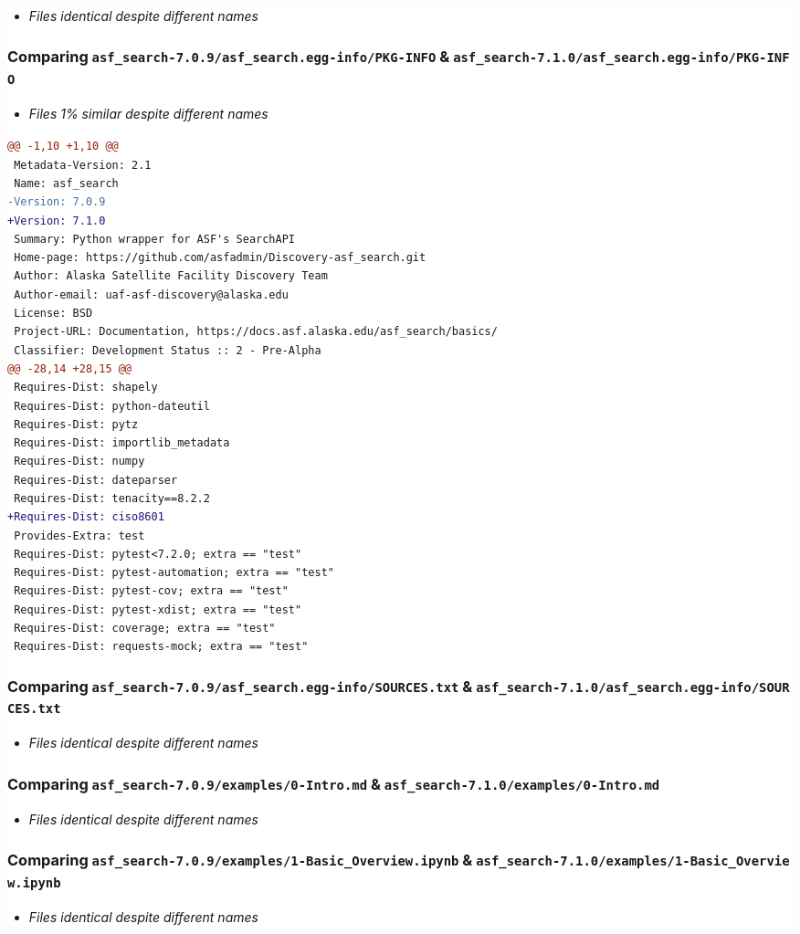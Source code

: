  * *Files identical despite different names*

### Comparing `asf_search-7.0.9/asf_search.egg-info/PKG-INFO` & `asf_search-7.1.0/asf_search.egg-info/PKG-INFO`

 * *Files 1% similar despite different names*

```diff
@@ -1,10 +1,10 @@
 Metadata-Version: 2.1
 Name: asf_search
-Version: 7.0.9
+Version: 7.1.0
 Summary: Python wrapper for ASF's SearchAPI
 Home-page: https://github.com/asfadmin/Discovery-asf_search.git
 Author: Alaska Satellite Facility Discovery Team
 Author-email: uaf-asf-discovery@alaska.edu
 License: BSD
 Project-URL: Documentation, https://docs.asf.alaska.edu/asf_search/basics/
 Classifier: Development Status :: 2 - Pre-Alpha
@@ -28,14 +28,15 @@
 Requires-Dist: shapely
 Requires-Dist: python-dateutil
 Requires-Dist: pytz
 Requires-Dist: importlib_metadata
 Requires-Dist: numpy
 Requires-Dist: dateparser
 Requires-Dist: tenacity==8.2.2
+Requires-Dist: ciso8601
 Provides-Extra: test
 Requires-Dist: pytest<7.2.0; extra == "test"
 Requires-Dist: pytest-automation; extra == "test"
 Requires-Dist: pytest-cov; extra == "test"
 Requires-Dist: pytest-xdist; extra == "test"
 Requires-Dist: coverage; extra == "test"
 Requires-Dist: requests-mock; extra == "test"
```

### Comparing `asf_search-7.0.9/asf_search.egg-info/SOURCES.txt` & `asf_search-7.1.0/asf_search.egg-info/SOURCES.txt`

 * *Files identical despite different names*

### Comparing `asf_search-7.0.9/examples/0-Intro.md` & `asf_search-7.1.0/examples/0-Intro.md`

 * *Files identical despite different names*

### Comparing `asf_search-7.0.9/examples/1-Basic_Overview.ipynb` & `asf_search-7.1.0/examples/1-Basic_Overview.ipynb`

 * *Files identical despite different names*
